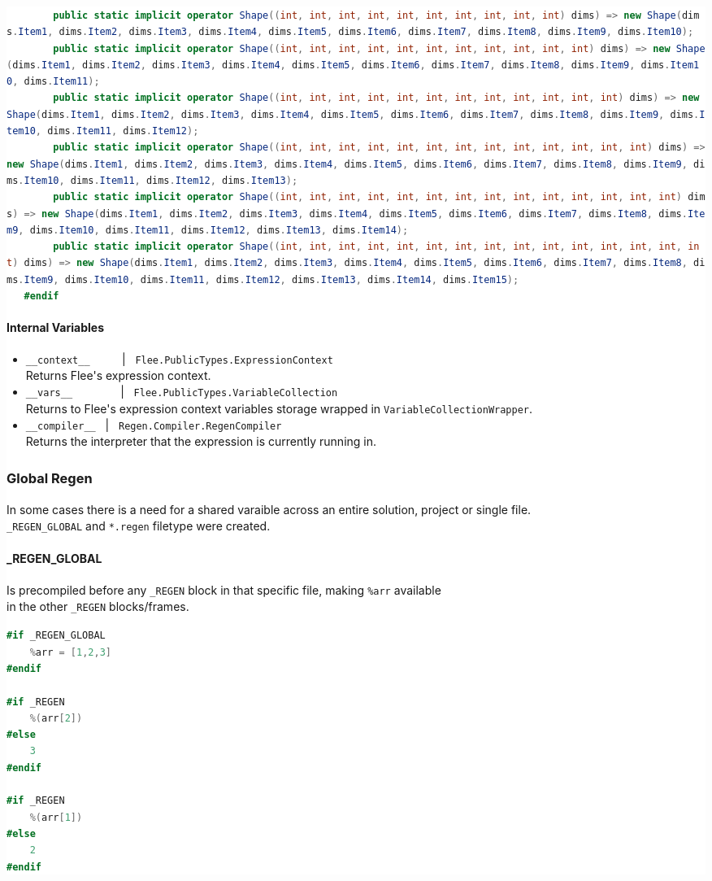 ```C#
        public static implicit operator Shape((int, int, int, int, int, int, int, int, int, int) dims) => new Shape(dims.Item1, dims.Item2, dims.Item3, dims.Item4, dims.Item5, dims.Item6, dims.Item7, dims.Item8, dims.Item9, dims.Item10);
        public static implicit operator Shape((int, int, int, int, int, int, int, int, int, int, int) dims) => new Shape(dims.Item1, dims.Item2, dims.Item3, dims.Item4, dims.Item5, dims.Item6, dims.Item7, dims.Item8, dims.Item9, dims.Item10, dims.Item11);
        public static implicit operator Shape((int, int, int, int, int, int, int, int, int, int, int, int) dims) => new Shape(dims.Item1, dims.Item2, dims.Item3, dims.Item4, dims.Item5, dims.Item6, dims.Item7, dims.Item8, dims.Item9, dims.Item10, dims.Item11, dims.Item12);
        public static implicit operator Shape((int, int, int, int, int, int, int, int, int, int, int, int, int) dims) => new Shape(dims.Item1, dims.Item2, dims.Item3, dims.Item4, dims.Item5, dims.Item6, dims.Item7, dims.Item8, dims.Item9, dims.Item10, dims.Item11, dims.Item12, dims.Item13);
        public static implicit operator Shape((int, int, int, int, int, int, int, int, int, int, int, int, int, int) dims) => new Shape(dims.Item1, dims.Item2, dims.Item3, dims.Item4, dims.Item5, dims.Item6, dims.Item7, dims.Item8, dims.Item9, dims.Item10, dims.Item11, dims.Item12, dims.Item13, dims.Item14);
        public static implicit operator Shape((int, int, int, int, int, int, int, int, int, int, int, int, int, int, int) dims) => new Shape(dims.Item1, dims.Item2, dims.Item3, dims.Item4, dims.Item5, dims.Item6, dims.Item7, dims.Item8, dims.Item9, dims.Item10, dims.Item11, dims.Item12, dims.Item13, dims.Item14, dims.Item15);
   #endif
```
#### Internal Variables

- `__context__`&nbsp;&nbsp;&nbsp;&nbsp;&nbsp;&nbsp;&nbsp;&nbsp;&nbsp;&nbsp;| &nbsp;&nbsp;`Flee.PublicTypes.ExpressionContext`<br>
  Returns Flee's expression context.
- `__vars__`&nbsp;&nbsp;&nbsp;&nbsp;&nbsp;&nbsp;&nbsp;&nbsp;&nbsp;&nbsp;&nbsp;&nbsp;&nbsp;&nbsp;&nbsp;| &nbsp;&nbsp;`Flee.PublicTypes.VariableCollection`<br>
  Returns to Flee's expression context variables storage wrapped in `VariableCollectionWrapper`.
- `__compiler__`   &nbsp;&nbsp;| &nbsp;&nbsp;`Regen.Compiler.RegenCompiler`<br>
  Returns the interpreter that the expression is currently running in.


### Global Regen
In some cases there is a need for a shared varaible across an entire solution, project or single file.<br>
`_REGEN_GLOBAL` and `*.regen` filetype were created.

#### _REGEN_GLOBAL
Is precompiled before any `_REGEN` block in that specific file, making `%arr` available <br>in the other `_REGEN` blocks/frames.
```C#
#if _REGEN_GLOBAL
    %arr = [1,2,3]
#endif

#if _REGEN
    %(arr[2])
#else
    3
#endif

#if _REGEN
    %(arr[1])
#else
    2
#endif
```
